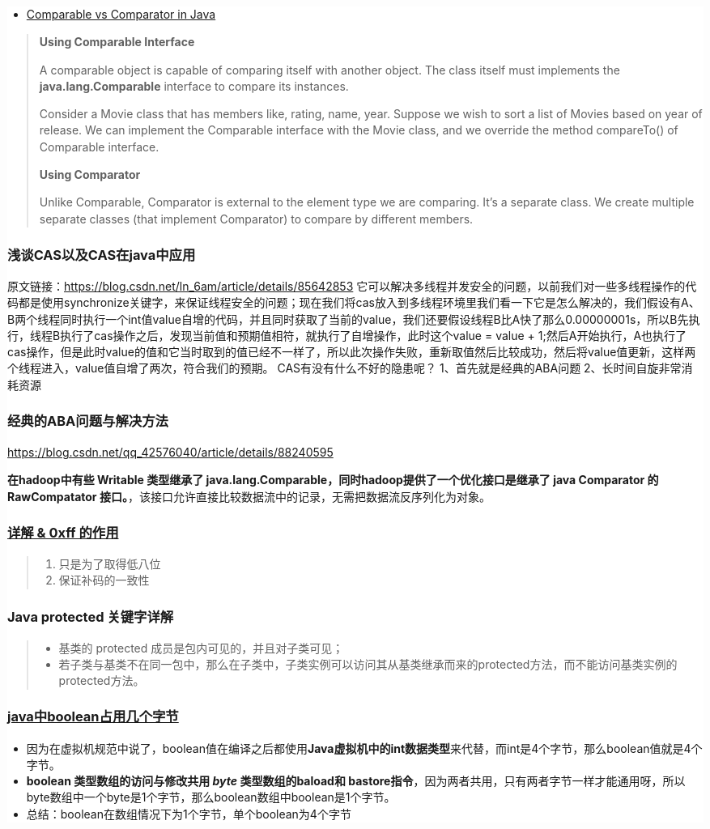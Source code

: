 * [Comparable vs Comparator in Java](https://www.geeksforgeeks.org/comparable-vs-comparator-in-java/)

>**Using Comparable Interface**
>
>A comparable object is capable of comparing itself with another object. The class itself must implements the **java.lang.Comparable** interface to compare its instances.
>
>Consider a Movie class that has members like, rating, name, year. Suppose we wish to sort a list of Movies based on year of release. We can implement the Comparable interface with the Movie class, and we override the method compareTo() of Comparable interface.
>
>**Using Comparator**
>
>Unlike Comparable, Comparator is external to the element type we are comparing. It’s a separate class. We create multiple separate classes (that implement Comparator) to compare by different members.

### 浅谈CAS以及CAS在java中应用

原文链接：https://blog.csdn.net/ln_6am/article/details/85642853
它可以解决多线程并发安全的问题，以前我们对一些多线程操作的代码都是使用synchronize关键字，来保证线程安全的问题；现在我们将cas放入到多线程环境里我们看一下它是怎么解决的，我们假设有A、B两个线程同时执行一个int值value自增的代码，并且同时获取了当前的value，我们还要假设线程B比A快了那么0.00000001s，所以B先执行，线程B执行了cas操作之后，发现当前值和预期值相符，就执行了自增操作，此时这个value = value + 1;然后A开始执行，A也执行了cas操作，但是此时value的值和它当时取到的值已经不一样了，所以此次操作失败，重新取值然后比较成功，然后将value值更新，这样两个线程进入，value值自增了两次，符合我们的预期。
CAS有没有什么不好的隐患呢？
1、首先就是经典的ABA问题
2、长时间自旋非常消耗资源

### 经典的ABA问题与解决方法
https://blog.csdn.net/qq_42576040/article/details/88240595





**在hadoop中有些 Writable 类型继承了 java.lang.Comparable，同时hadoop提供了一个优化接口是继承了 java Comparator 的 RawCompatator 接口。**，该接口允许直接比较数据流中的记录，无需把数据流反序列化为对象。

### [详解 & 0xff 的作用](https://blog.csdn.net/i6223671/article/details/88924481)

> 1. 只是为了取得低八位
> 2. 保证补码的一致性

### Java protected 关键字详解

>- 基类的 protected 成员是包内可见的，并且对子类可见；
>- 若子类与基类不在同一包中，那么在子类中，子类实例可以访问其从基类继承而来的protected方法，而不能访问基类实例的protected方法。

### [java中boolean占用几个字节](http://www.spring4all.com/article/19154)

- 因为在虚拟机规范中说了，boolean值在编译之后都使用**Java虚拟机中的int数据类型**来代替，而int是4个字节，那么boolean值就是4个字节。
- **boolean 类型数组的访问与修改共用 *byte* 类型数组的baload和 bastore指令**，因为两者共用，只有两者字节一样才能通用呀，所以byte数组中一个byte是1个字节，那么boolean数组中boolean是1个字节。
- 总结：boolean在数组情况下为1个字节，单个boolean为4个字节
